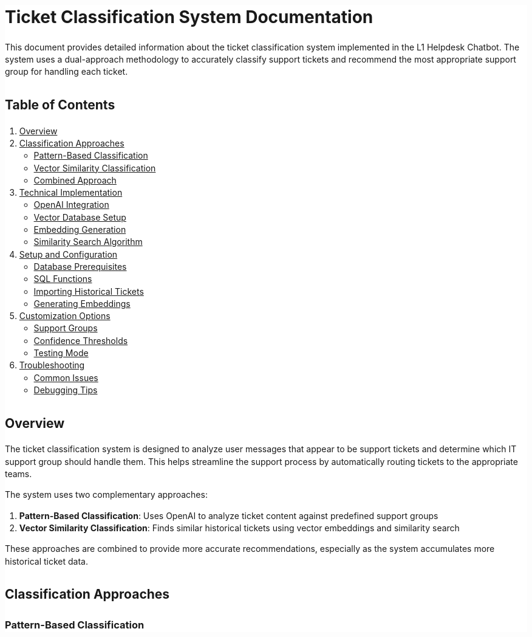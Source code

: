 # Ticket Classification System Documentation

This document provides detailed information about the ticket classification system implemented in the L1 Helpdesk Chatbot. The system uses a dual-approach methodology to accurately classify support tickets and recommend the most appropriate support group for handling each ticket.

## Table of Contents

1. [Overview](#overview)
2. [Classification Approaches](#classification-approaches)
   - [Pattern-Based Classification](#pattern-based-classification)
   - [Vector Similarity Classification](#vector-similarity-classification)
   - [Combined Approach](#combined-approach)
3. [Technical Implementation](#technical-implementation)
   - [OpenAI Integration](#openai-integration)
   - [Vector Database Setup](#vector-database-setup)
   - [Embedding Generation](#embedding-generation)
   - [Similarity Search Algorithm](#similarity-search-algorithm)
4. [Setup and Configuration](#setup-and-configuration)
   - [Database Prerequisites](#database-prerequisites)
   - [SQL Functions](#sql-functions)
   - [Importing Historical Tickets](#importing-historical-tickets)
   - [Generating Embeddings](#generating-embeddings)
5. [Customization Options](#customization-options)
   - [Support Groups](#support-groups)
   - [Confidence Thresholds](#confidence-thresholds)
   - [Testing Mode](#testing-mode)
6. [Troubleshooting](#troubleshooting)
   - [Common Issues](#common-issues)
   - [Debugging Tips](#debugging-tips)

## Overview

The ticket classification system is designed to analyze user messages that appear to be support tickets and determine which IT support group should handle them. This helps streamline the support process by automatically routing tickets to the appropriate teams.

The system uses two complementary approaches:
1. **Pattern-Based Classification**: Uses OpenAI to analyze ticket content against predefined support groups
2. **Vector Similarity Classification**: Finds similar historical tickets using vector embeddings and similarity search

These approaches are combined to provide more accurate recommendations, especially as the system accumulates more historical ticket data.

## Classification Approaches

### Pattern-Based Classification
